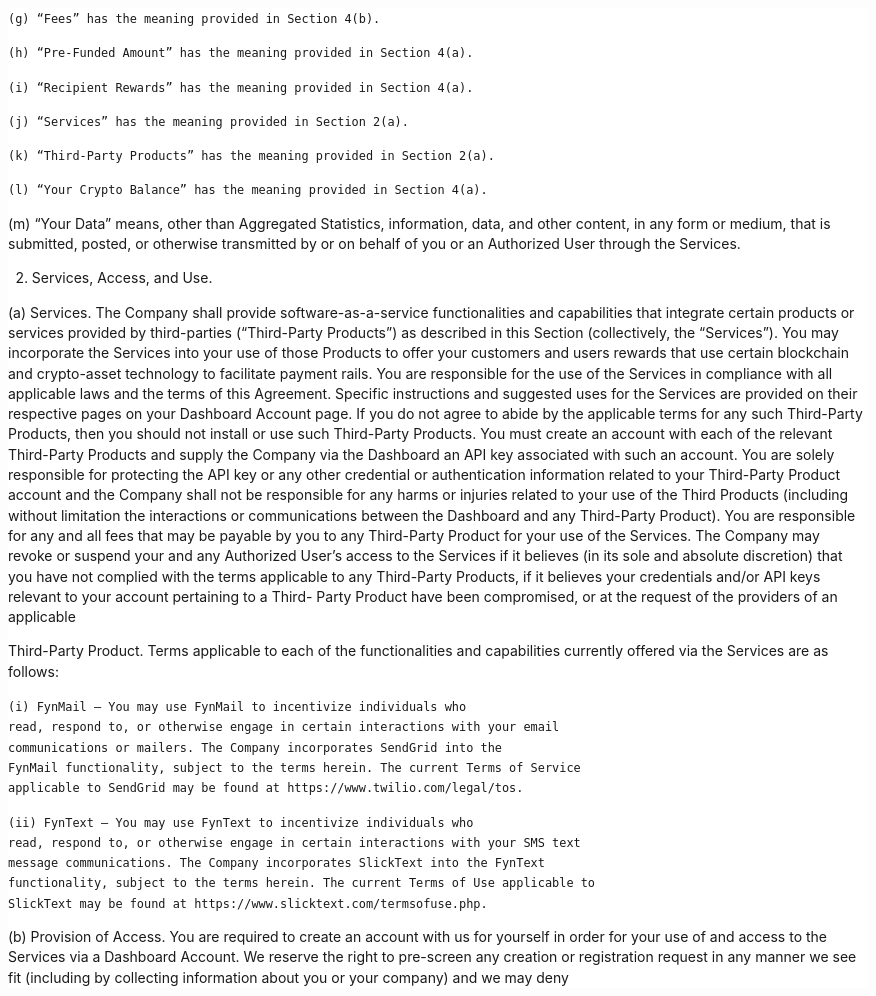 ```
(g) “Fees” has the meaning provided in Section 4(b).
```
```
(h) “Pre-Funded Amount” has the meaning provided in Section 4(a).
```
```
(i) “Recipient Rewards” has the meaning provided in Section 4(a).
```
```
(j) “Services” has the meaning provided in Section 2(a).
```
```
(k) “Third-Party Products” has the meaning provided in Section 2(a).
```
```
(l) “Your Crypto Balance” has the meaning provided in Section 4(a).
```
(m) “Your Data” means, other than Aggregated Statistics, information, data,
and other content, in any form or medium, that is submitted, posted, or otherwise
transmitted by or on behalf of you or an Authorized User through the Services.

2. Services, Access, and Use.

(a) Services. The Company shall provide software-as-a-service functionalities
and capabilities that integrate certain products or services provided by third-parties
(“Third-Party Products”) as described in this Section (collectively, the “Services”).
You may incorporate the Services into your use of those Products to offer your customers
and users rewards that use certain blockchain and crypto-asset technology to facilitate
payment rails. You are responsible for the use of the Services in compliance with all
applicable laws and the terms of this Agreement. Specific instructions and suggested uses
for the Services are provided on their respective pages on your Dashboard Account page.
If you do not agree to abide by the applicable terms for any such Third-Party Products,
then you should not install or use such Third-Party Products. You must create an account
with each of the relevant Third-Party Products and supply the Company via the
Dashboard an API key associated with such an account. You are solely responsible for
protecting the API key or any other credential or authentication information related to
your Third-Party Product account and the Company shall not be responsible for any
harms or injuries related to your use of the Third Products (including without limitation
the interactions or communications between the Dashboard and any Third-Party Product).
You are responsible for any and all fees that may be payable by you to any Third-Party
Product for your use of the Services. The Company may revoke or suspend your and any
Authorized User’s access to the Services if it believes (in its sole and absolute discretion)
that you have not complied with the terms applicable to any Third-Party Products, if it
believes your credentials and/or API keys relevant to your account pertaining to a Third-
Party Product have been compromised, or at the request of the providers of an applicable


Third-Party Product. Terms applicable to each of the functionalities and capabilities
currently offered via the Services are as follows:

```
(i) FynMail – You may use FynMail to incentivize individuals who
read, respond to, or otherwise engage in certain interactions with your email
communications or mailers. The Company incorporates SendGrid into the
FynMail functionality, subject to the terms herein. The current Terms of Service
applicable to SendGrid may be found at https://www.twilio.com/legal/tos.
```
```
(ii) FynText – You may use FynText to incentivize individuals who
read, respond to, or otherwise engage in certain interactions with your SMS text
message communications. The Company incorporates SlickText into the FynText
functionality, subject to the terms herein. The current Terms of Use applicable to
SlickText may be found at https://www.slicktext.com/termsofuse.php.
```
(b) Provision of Access. You are required to create an account with us for
yourself in order for your use of and access to the Services via a Dashboard Account. We
reserve the right to pre-screen any creation or registration request in any manner we see
fit (including by collecting information about you or your company) and we may deny